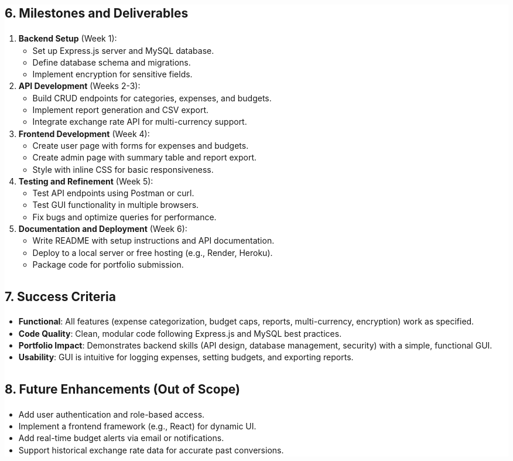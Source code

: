 ## **6\. Milestones and Deliverables**

1. **Backend Setup** (Week 1):  
   * Set up Express.js server and MySQL database.  
   * Define database schema and migrations.  
   * Implement encryption for sensitive fields.  
2. **API Development** (Weeks 2-3):  
   * Build CRUD endpoints for categories, expenses, and budgets.  
   * Implement report generation and CSV export.  
   * Integrate exchange rate API for multi-currency support.  
3. **Frontend Development** (Week 4):  
   * Create user page with forms for expenses and budgets.  
   * Create admin page with summary table and report export.  
   * Style with inline CSS for basic responsiveness.  
4. **Testing and Refinement** (Week 5):  
   * Test API endpoints using Postman or curl.  
   * Test GUI functionality in multiple browsers.  
   * Fix bugs and optimize queries for performance.  
5. **Documentation and Deployment** (Week 6):  
   * Write README with setup instructions and API documentation.  
   * Deploy to a local server or free hosting (e.g., Render, Heroku).  
   * Package code for portfolio submission.

## **7\. Success Criteria**

* **Functional**: All features (expense categorization, budget caps, reports, multi-currency, encryption) work as specified.  
* **Code Quality**: Clean, modular code following Express.js and MySQL best practices.  
* **Portfolio Impact**: Demonstrates backend skills (API design, database management, security) with a simple, functional GUI.  
* **Usability**: GUI is intuitive for logging expenses, setting budgets, and exporting reports.

## **8\. Future Enhancements (Out of Scope)**

* Add user authentication and role-based access.  
* Implement a frontend framework (e.g., React) for dynamic UI.  
* Add real-time budget alerts via email or notifications.  
* Support historical exchange rate data for accurate past conversions.


